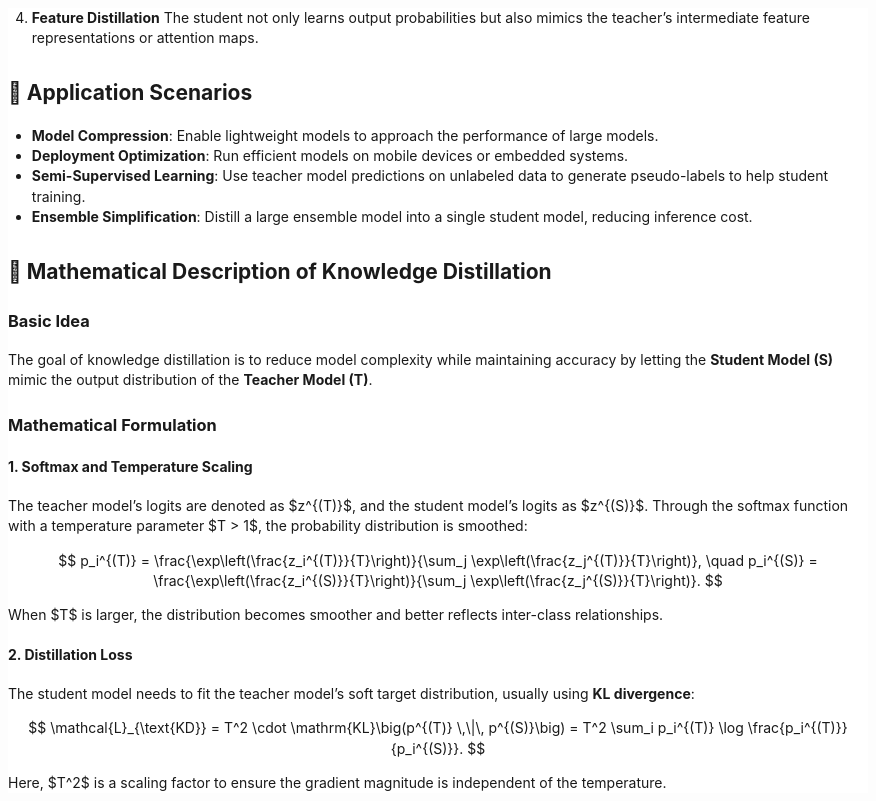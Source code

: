 4. **Feature Distillation**
   The student not only learns output probabilities but also mimics the teacher’s intermediate feature representations or attention maps.


## 📖 Application Scenarios

* **Model Compression**: Enable lightweight models to approach the performance of large models.
* **Deployment Optimization**: Run efficient models on mobile devices or embedded systems.
* **Semi-Supervised Learning**: Use teacher model predictions on unlabeled data to generate pseudo-labels to help student training.
* **Ensemble Simplification**: Distill a large ensemble model into a single student model, reducing inference cost.

## 📖 Mathematical Description of Knowledge Distillation

### Basic Idea

The goal of knowledge distillation is to reduce model complexity while maintaining accuracy by letting the **Student Model (S)** mimic the output distribution of the **Teacher Model (T)**.

### Mathematical Formulation

#### 1. Softmax and Temperature Scaling

The teacher model’s logits are denoted as \$z^{(T)}\$, and the student model’s logits as \$z^{(S)}\$.
Through the softmax function with a temperature parameter \$T > 1\$, the probability distribution is smoothed:

$$
p_i^{(T)} = \frac{\exp\left(\frac{z_i^{(T)}}{T}\right)}{\sum_j \exp\left(\frac{z_j^{(T)}}{T}\right)}, 
\quad 
p_i^{(S)} = \frac{\exp\left(\frac{z_i^{(S)}}{T}\right)}{\sum_j \exp\left(\frac{z_j^{(S)}}{T}\right)}.
$$

When \$T\$ is larger, the distribution becomes smoother and better reflects inter-class relationships.


#### 2. Distillation Loss

The student model needs to fit the teacher model’s soft target distribution, usually using **KL divergence**:

$$
\mathcal{L}_{\text{KD}} = T^2 \cdot \mathrm{KL}\big(p^{(T)} \,\|\, p^{(S)}\big) 
= T^2 \sum_i p_i^{(T)} \log \frac{p_i^{(T)}}{p_i^{(S)}}.
$$

Here, \$T^2\$ is a scaling factor to ensure the gradient magnitude is independent of the temperature.
